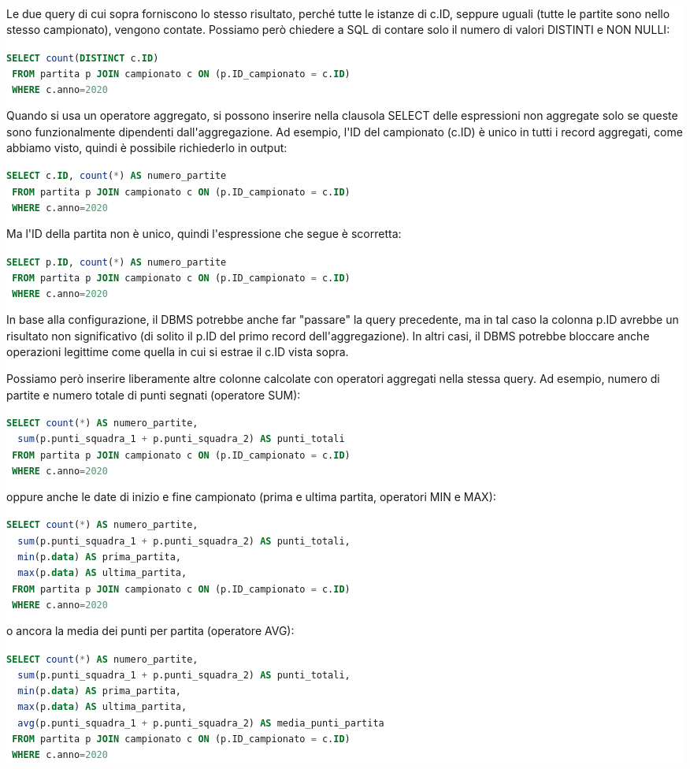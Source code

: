 Le due query di cui sopra forniscono lo stesso risultato, perché tutte le istanze di c.ID, seppure uguali (tutte le partite sono nello stesso campionato), vengono contate. Possiamo però chiedere a SQL di contare solo il numero di valori DISTINTI e NON NULLI:

```sql
SELECT count(DISTINCT c.ID)
 FROM partita p JOIN campionato c ON (p.ID_campionato = c.ID)
 WHERE c.anno=2020
```

Quando si usa un operatore aggregato, si possono inserire nella clausola SELECT delle espressioni non aggregate solo se queste sono funzionalmente dipendenti dall'aggregazione. Ad esempio, l'ID del campionato (c.ID) è unico in tutti i record aggregati, come abbiamo visto, quindi è possibile richiederlo in output:

```sql
SELECT c.ID, count(*) AS numero_partite
 FROM partita p JOIN campionato c ON (p.ID_campionato = c.ID)
 WHERE c.anno=2020
```

Ma l'ID della partita non è unico, quindi l'espressione che segue è scorretta:

```sql
SELECT p.ID, count(*) AS numero_partite
 FROM partita p JOIN campionato c ON (p.ID_campionato = c.ID)
 WHERE c.anno=2020
```

In base alla configurazione, il DBMS potrebbe anche far "passare" la query precedente, ma in tal caso la colonna p.ID avrebbe un risultato non significativo (di solito il p.ID del primo record dell'aggregazione). In altri casi, il DBMS potrebbe bloccare anche operazioni legittime come quella in cui si estrae il c.ID vista sopra.

Possiamo però inserire liberamente altre colonne calcolate con operatori aggregati nella stessa query. Ad esempio, numero di partite e numero totale di punti segnati (operatore SUM):

```sql
SELECT count(*) AS numero_partite,
  sum(p.punti_squadra_1 + p.punti_squadra_2) AS punti_totali
 FROM partita p JOIN campionato c ON (p.ID_campionato = c.ID)
 WHERE c.anno=2020
```

oppure anche le date di inizio e fine campionato (prima e ultima partita, operatori MIN e MAX):

```sql
SELECT count(*) AS numero_partite,
  sum(p.punti_squadra_1 + p.punti_squadra_2) AS punti_totali,
  min(p.data) AS prima_partita,
  max(p.data) AS ultima_partita,
 FROM partita p JOIN campionato c ON (p.ID_campionato = c.ID)
 WHERE c.anno=2020
```

o ancora la media dei punti per partita (operatore AVG):

```sql
SELECT count(*) AS numero_partite,
  sum(p.punti_squadra_1 + p.punti_squadra_2) AS punti_totali,
  min(p.data) AS prima_partita,
  max(p.data) AS ultima_partita,
  avg(p.punti_squadra_1 + p.punti_squadra_2) AS media_punti_partita
 FROM partita p JOIN campionato c ON (p.ID_campionato = c.ID)
 WHERE c.anno=2020
```

